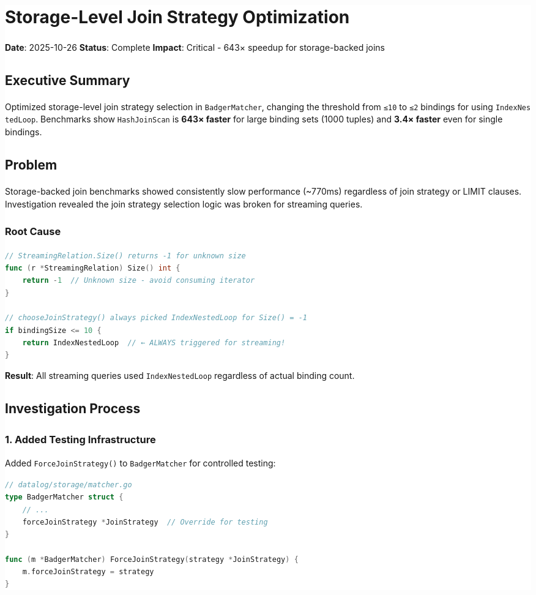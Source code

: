 # Storage-Level Join Strategy Optimization

**Date**: 2025-10-26
**Status**: Complete
**Impact**: Critical - 643× speedup for storage-backed joins

## Executive Summary

Optimized storage-level join strategy selection in `BadgerMatcher`, changing the threshold from `≤10` to `≤2` bindings for using `IndexNestedLoop`. Benchmarks show `HashJoinScan` is **643× faster** for large binding sets (1000 tuples) and **3.4× faster** even for single bindings.

## Problem

Storage-backed join benchmarks showed consistently slow performance (~770ms) regardless of join strategy or LIMIT clauses. Investigation revealed the join strategy selection logic was broken for streaming queries.

### Root Cause

```go
// StreamingRelation.Size() returns -1 for unknown size
func (r *StreamingRelation) Size() int {
    return -1  // Unknown size - avoid consuming iterator
}

// chooseJoinStrategy() always picked IndexNestedLoop for Size() = -1
if bindingSize <= 10 {
    return IndexNestedLoop  // ← ALWAYS triggered for streaming!
}
```

**Result**: All streaming queries used `IndexNestedLoop` regardless of actual binding count.

## Investigation Process

### 1. Added Testing Infrastructure

Added `ForceJoinStrategy()` to `BadgerMatcher` for controlled testing:

```go
// datalog/storage/matcher.go
type BadgerMatcher struct {
    // ...
    forceJoinStrategy *JoinStrategy  // Override for testing
}

func (m *BadgerMatcher) ForceJoinStrategy(strategy *JoinStrategy) {
    m.forceJoinStrategy = strategy
}
```
